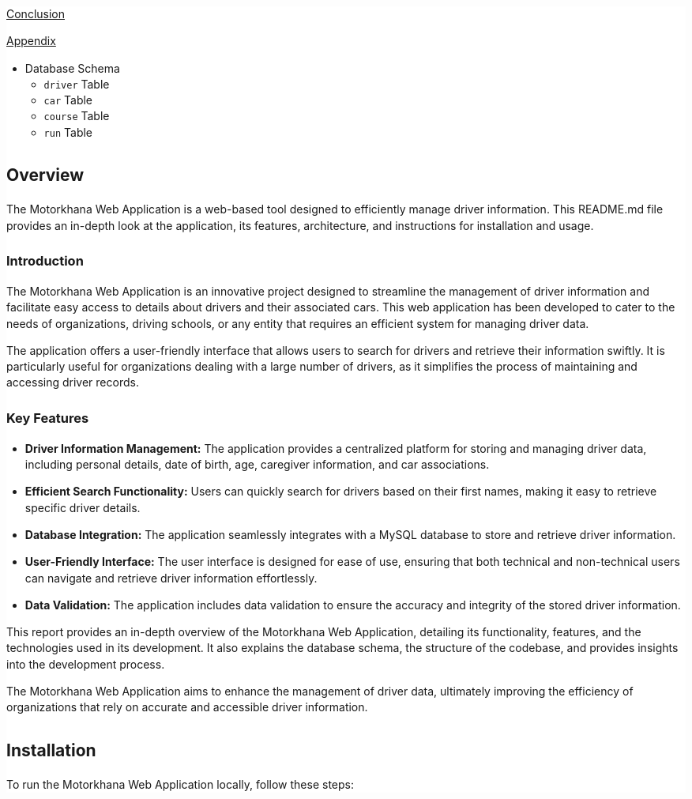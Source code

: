 [Conclusion](#Conclusion)

[Appendix](#Appendix)
   - Database Schema
     - `driver` Table
     - `car` Table
     - `course` Table
     - `run` Table

## Overview

The Motorkhana Web Application is a web-based tool designed to efficiently manage driver information. This README.md file provides an in-depth look at the application, its features, architecture, and instructions for installation and usage.

### Introduction

The Motorkhana Web Application is an innovative project designed to streamline the management of driver information and facilitate easy access to details about drivers and their associated cars. This web application has been developed to cater to the needs of organizations, driving schools, or any entity that requires an efficient system for managing driver data.

The application offers a user-friendly interface that allows users to search for drivers and retrieve their information swiftly. It is particularly useful for organizations dealing with a large number of drivers, as it simplifies the process of maintaining and accessing driver records.

### Key Features

- **Driver Information Management:** The application provides a centralized platform for storing and managing driver data, including personal details, date of birth, age, caregiver information, and car associations.

- **Efficient Search Functionality:** Users can quickly search for drivers based on their first names, making it easy to retrieve specific driver details.

- **Database Integration:** The application seamlessly integrates with a MySQL database to store and retrieve driver information.

- **User-Friendly Interface:** The user interface is designed for ease of use, ensuring that both technical and non-technical users can navigate and retrieve driver information effortlessly.

- **Data Validation:** The application includes data validation to ensure the accuracy and integrity of the stored driver information.

This report provides an in-depth overview of the Motorkhana Web Application, detailing its functionality, features, and the technologies used in its development. It also explains the database schema, the structure of the codebase, and provides insights into the development process.

The Motorkhana Web Application aims to enhance the management of driver data, ultimately improving the efficiency of organizations that rely on accurate and accessible driver information.

## Installation

To run the Motorkhana Web Application locally, follow these steps:
